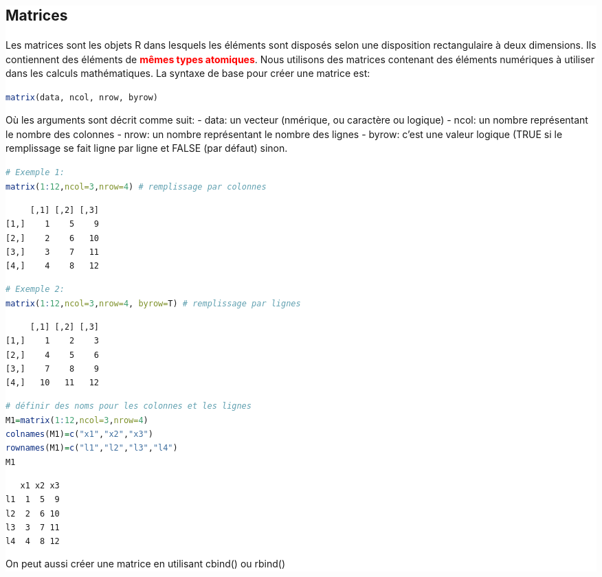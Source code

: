 Matrices
--------

Les matrices sont les objets R dans lesquels les éléments sont disposés
selon une disposition rectangulaire à deux dimensions. Ils contiennent
des éléments de **<span style="color: red;">mêmes types
atomiques</span>**. Nous utilisons des matrices contenant des éléments
numériques à utiliser dans les calculs mathématiques. La syntaxe de base
pour créer une matrice est:

``` r
matrix(data, ncol, nrow, byrow)
```

Où les arguments sont décrit comme suit: - data: un vecteur (nmérique,
ou caractère ou logique) - ncol: un nombre représentant le nombre des
colonnes - nrow: un nombre représentant le nombre des lignes - byrow:
c’est une valeur logique (TRUE si le remplissage se fait ligne par ligne
et FALSE (par défaut) sinon.

``` r
# Exemple 1:
matrix(1:12,ncol=3,nrow=4) # remplissage par colonnes
```

         [,1] [,2] [,3]
    [1,]    1    5    9
    [2,]    2    6   10
    [3,]    3    7   11
    [4,]    4    8   12

``` r
# Exemple 2:
matrix(1:12,ncol=3,nrow=4, byrow=T) # remplissage par lignes
```

         [,1] [,2] [,3]
    [1,]    1    2    3
    [2,]    4    5    6
    [3,]    7    8    9
    [4,]   10   11   12

``` r
# définir des noms pour les colonnes et les lignes
M1=matrix(1:12,ncol=3,nrow=4) 
colnames(M1)=c("x1","x2","x3")
rownames(M1)=c("l1","l2","l3","l4")
M1
```

       x1 x2 x3
    l1  1  5  9
    l2  2  6 10
    l3  3  7 11
    l4  4  8 12

On peut aussi créer une matrice en utilisant cbind() ou rbind()

